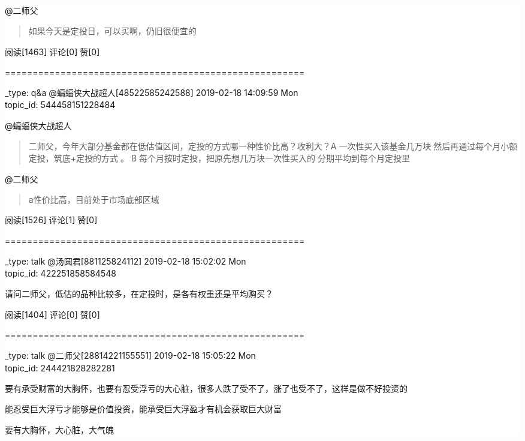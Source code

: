 @二师父

>  如果今天是定投日，可以买啊，仍旧很便宜的


阅读[1463]  评论[0]  赞[0] 

======================================================






_type: q&a
@蝙蝠侠大战超人[48522585242588]
2019-02-18 14:09:59 Mon  
topic_id: 544458151228484


@蝙蝠侠大战超人

>  二师父，今年大部分基金都在低估值区间，定投的方式哪一种性价比高？收利大？A 一次性买入该基金几万块 然后再通过每个月小额定投，筑底+定投的方式 。 B 每个月按时定投，把原先想几万块一次性买入的 分期平均到每个月定投里


@二师父

>  a性价比高，目前处于市场底部区域


阅读[1526]  评论[1]  赞[0] 

======================================================






_type: talk
@汤圆君[881125824112]
2019-02-18 15:02:02 Mon  
topic_id: 422251858584548

请问二师父，低估的品种比较多，在定投时，是各有权重还是平均购买？



阅读[1404]  评论[0]  赞[0] 

======================================================






_type: talk
@二师父[28814221155551]
2019-02-18 15:05:22 Mon  
topic_id: 244421828282281

<e type="hashtag" hid="142511142112" title="#格局重塑#" /> 要有承受财富的大胸怀，也要有忍受浮亏的大心脏，很多人跌了受不了，涨了也受不了，这样是做不好投资的

能忍受巨大浮亏才能够是价值投资，能承受巨大浮盈才有机会获取巨大财富

要有大胸怀，大心脏，大气魄
